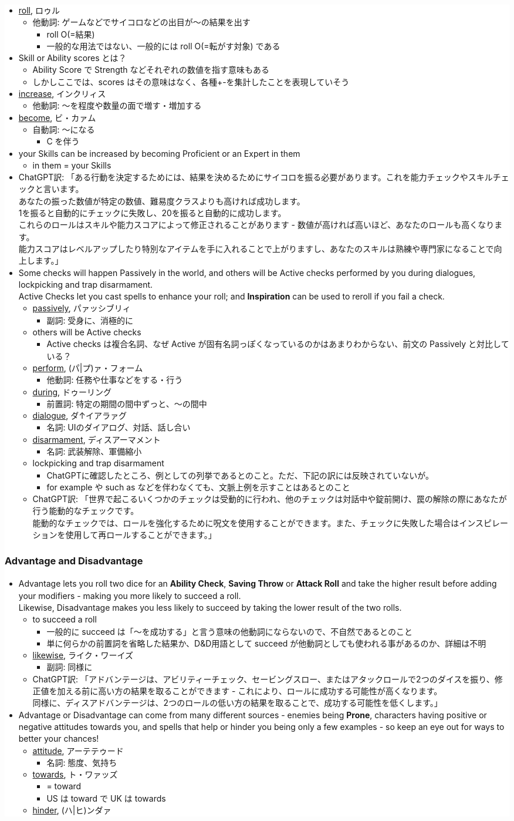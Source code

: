   - [roll](https://ejje.weblio.jp/content/roll), ロゥル
    - 他動詞: ゲームなどでサイコロなどの出目が〜の結果を出す
      - roll O(=結果)
      - 一般的な用法ではない、一般的には roll O(=転がす対象) である
  - Skill or Ability scores とは？
    - Ability Score で Strength などそれぞれの数値を指す意味もある
    - しかしここでは、scores はその意味はなく、各種+-を集計したことを表現していそう
  - [increase](https://ejje.weblio.jp/content/increase), インクリィス
    - 他動詞: 〜を程度や数量の面で増す・増加する
  - [become](https://ejje.weblio.jp/content/become), ビ・カァム
    - 自動詞: 〜になる
      - C を伴う
  - your Skills can be increased by becoming Proficient or an Expert in them
    - in them = your Skills
  - ChatGPT訳: 「ある行動を決定するためには、結果を決めるためにサイコロを振る必要があります。これを能力チェックやスキルチェックと言います。  
    あなたの振った数値が特定の数値、難易度クラスよりも高ければ成功します。  
    1を振ると自動的にチェックに失敗し、20を振ると自動的に成功します。  
    これらのロールはスキルや能力スコアによって修正されることがあります - 数値が高ければ高いほど、あなたのロールも高くなります。  
    能力スコアはレベルアップしたり特別なアイテムを手に入れることで上がりますし、あなたのスキルは熟練や専門家になることで向上します。」
- Some checks will happen Passively in the world, and others will be Active checks performed by you during dialogues, lockpicking and trap disarmament.  
  Active Checks let you cast spells to enhance your roll; and **Inspiration** can be used to reroll if you fail a check.
  - [passively](https://ejje.weblio.jp/content/passively), パァッシブリィ
    - 副詞: 受身に、消極的に
  - others will be Active checks
    - Active checks は複合名詞、なぜ Active が固有名詞っぽくなっているのかはあまりわからない、前文の Passively と対比している？
  - [perform](https://ejje.weblio.jp/content/perform), (パ|プ)ァ・フォーム
    - 他動詞: 任務や仕事などをする・行う
  - [during](https://ejje.weblio.jp/content/during), ドゥーリング
    - 前置詞: 特定の期間の間中ずっと、〜の間中
  - [dialogue](https://ejje.weblio.jp/content/dialogue), ダ↑イアラァグ
    - 名詞: UIのダイアログ、対話、話し合い
  - [disarmament](https://ejje.weblio.jp/content/disarmament), ディスアーマメント
    - 名詞: 武装解除、軍備縮小
  - lockpicking and trap disarmament
    - ChatGPTに確認したところ、例としての列挙であるとのこと。ただ、下記の訳には反映されていないが。
    - for example や such as などを伴わなくても、文脈上例を示すことはあるとのこと
  - ChatGPT訳: 「世界で起こるいくつかのチェックは受動的に行われ、他のチェックは対話中や錠前開け、罠の解除の際にあなたが行う能動的なチェックです。  
    能動的なチェックでは、ロールを強化するために呪文を使用することができます。また、チェックに失敗した場合はインスピレーションを使用して再ロールすることができます。」

### Advantage and Disadvantage

- Advantage lets you roll two dice for an **Ability Check**, **Saving Throw** or **Attack Roll** and take the higher result before adding your modifiers - making you more likely to succeed a roll.  
  Likewise, Disadvantage makes you less likely to succeed by taking the lower result of the two rolls.
  - to succeed a roll
    - 一般的に succeed は「〜を成功する」と言う意味の他動詞にならないので、不自然であるとのこと
    - 単に何らかの前置詞を省略した結果か、D&D用語として succeed が他動詞としても使われる事があるのか、詳細は不明
  - [likewise](https://ejje.weblio.jp/content/likewise), ライク・ワーイズ
    - 副詞: 同様に
  - ChatGPT訳: 「アドバンテージは、アビリティーチェック、セービングスロー、またはアタックロールで2つのダイスを振り、修正値を加える前に高い方の結果を取ることができます - これにより、ロールに成功する可能性が高くなります。  
    同様に、ディスアドバンテージは、2つのロールの低い方の結果を取ることで、成功する可能性を低くします。」
- Advantage or Disadvantage can come from many different sources - enemies being **Prone**, characters having positive or negative attitudes towards you, and spells that help or hinder you being only a few examples - so keep an eye out for ways to better your chances!
  - [attitude](https://ejje.weblio.jp/content/attitude), アーテテゥード
    - 名詞: 態度、気持ち
  - [towards](https://ejje.weblio.jp/content/towards), ト・ワァッズ
    - = toward
    - US は toward で UK は towards
  - [hinder](https://ejje.weblio.jp/content/hinder), (ハ|ヒ)ンダァ